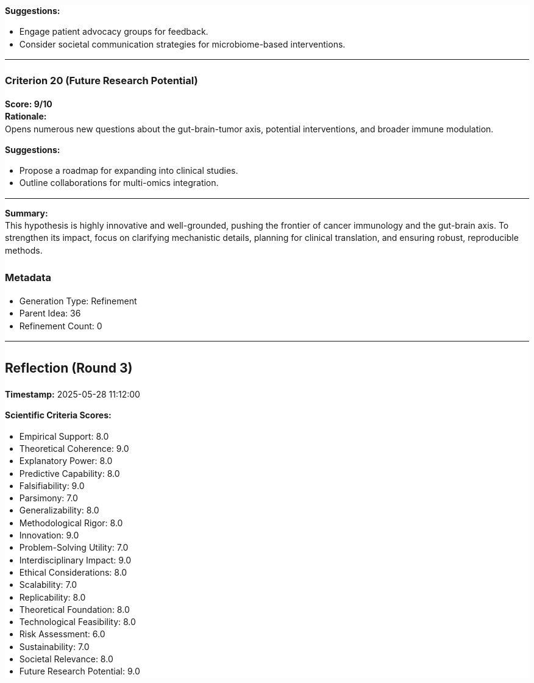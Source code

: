 **Suggestions:**  
- Engage patient advocacy groups for feedback.
- Consider societal communication strategies for microbiome-based interventions.

---

### Criterion 20 (Future Research Potential)
**Score: 9/10**  
**Rationale:**  
Opens numerous new questions about the gut-brain-tumor axis, potential interventions, and broader immune modulation.

**Suggestions:**  
- Propose a roadmap for expanding into clinical studies.
- Outline collaborations for multi-omics integration.

---

**Summary:**  
This hypothesis is highly innovative and well-grounded, pushing the frontier of cancer immunology and the gut-brain axis. To strengthen its impact, focus on clarifying mechanistic details, planning for clinical translation, and ensuring robust, reproducible methods.

### Metadata

- Generation Type: Refinement
- Parent Idea: 36
- Refinement Count: 0


---

## Reflection (Round 3)

**Timestamp:** 2025-05-28 11:12:00

**Scientific Criteria Scores:**

- Empirical Support: 8.0
- Theoretical Coherence: 9.0
- Explanatory Power: 8.0
- Predictive Capability: 8.0
- Falsifiability: 9.0
- Parsimony: 7.0
- Generalizability: 8.0
- Methodological Rigor: 8.0
- Innovation: 9.0
- Problem-Solving Utility: 7.0
- Interdisciplinary Impact: 9.0
- Ethical Considerations: 8.0
- Scalability: 7.0
- Replicability: 8.0
- Theoretical Foundation: 8.0
- Technological Feasibility: 8.0
- Risk Assessment: 6.0
- Sustainability: 7.0
- Societal Relevance: 8.0
- Future Research Potential: 9.0
